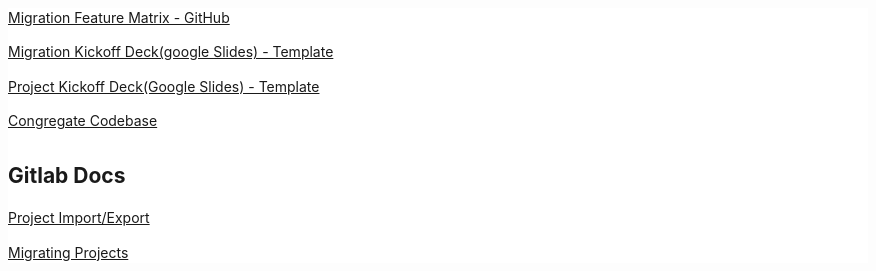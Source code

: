 [Migration Feature Matrix - GitHub](https://gitlab.com/gitlab-org/professional-services-automation/delivery-kits/migration-template/-/blob/master/customer/github-migration-features-matrix.md)

[Migration Kickoff Deck(google Slides) - Template](https://docs.google.com/presentation/d/1AzM_qYKKOYhgvNTrEBXRmFT2m0caBuKZ6VAH6sCbiKQ/edit#slide=id.g59bfc474c5_2_145)

[Project Kickoff Deck(Google Slides) - Template](https://docs.google.com/presentation/d/1HtVIE64N94Rcc774ujllClGmYZ5y1_ApE4-O3pazR6k/edit#slide=id.g911d82cfdc_1_5)

[Congregate Codebase](https://gitlab.com/gitlab-org/professional-services-automation/tools/migration/congregate)

## Gitlab Docs

[Project Import/Export](https://docs.gitlab.com/ee/user/project/settings/import_export.html)

[Migrating Projects](https://docs.gitlab.com/ee/user/project/import/)
